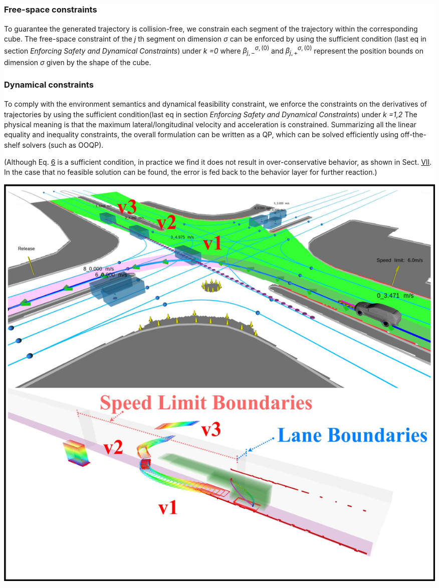 ### Free-space constraints

To guarantee the generated trajectory is collision-free, we constrain each segment of the trajectory within the corresponding cube. The free-space constraint of the $j$ th segment on dimension $\sigma$ can be enforced by using the sufficient condition (last eq in section *Enforcing Safety and Dynamical Constraints*) under *k =0* where $\beta_{j,-}^{\sigma,(0)}$ and $\beta_{j,+}^{\sigma,(0)}$  represent the position bounds on dimension $\sigma$ given by the shape of the cube.

### Dynamical constraints

To comply with the environment semantics and dynamical feasibility constraint, we enforce the constraints on the derivatives of trajectories by using the sufficient condition(last eq in section *Enforcing Safety and Dynamical Constraints*) under *k =1,2*  The physical meaning is that the maximum lateral/longitudinal velocity and acceleration is constrained. Summarizing all the linear equality and inequality constraints, the overall formulation can be written as a QP, which can be solved efficiently using off-the-shelf solvers (such as OOQP).

(Although Eq. [6](https://ar5iv.org/html/1906.09788#S6.E6) is a sufficient condition, in practice we find it does not result in over-conservative behavior, as shown in Sect. [VII](https://ar5iv.org/html/1906.09788#S7). In the case that no feasible solution can be found, the error is fed back to the behavior layer for further reaction.)

![Approaching the intersection](../media/3-pics/x9.png)

